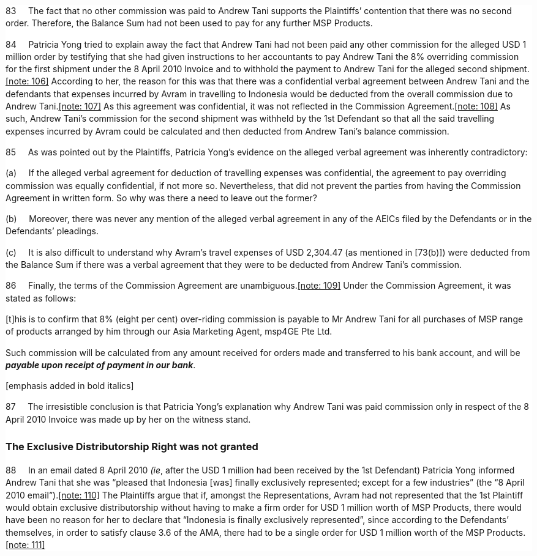 83     The fact that no other commission was paid to Andrew Tani supports the Plaintiffs’ contention that there was no second order. Therefore, the Balance Sum had not been used to pay for any further MSP Products.

84     Patricia Yong tried to explain away the fact that Andrew Tani had not been paid any other commission for the alleged USD 1 million order by testifying that she had given instructions to her accountants to pay Andrew Tani the 8% overriding commission for the first shipment under the 8 April 2010 Invoice and to withhold the payment to Andrew Tani for the alleged second shipment.[\[note: 106\]](#Ftn_106) According to her, the reason for this was that there was a confidential verbal agreement between Andrew Tani and the defendants that expenses incurred by Avram in travelling to Indonesia would be deducted from the overall commission due to Andrew Tani.[\[note: 107\]](#Ftn_107) As this agreement was confidential, it was not reflected in the Commission Agreement.[\[note: 108\]](#Ftn_108) As such, Andrew Tani’s commission for the second shipment was withheld by the 1st Defendant so that all the said travelling expenses incurred by Avram could be calculated and then deducted from Andrew Tani’s balance commission.

85     As was pointed out by the Plaintiffs, Patricia Yong’s evidence on the alleged verbal agreement was inherently contradictory:

(a)     If the alleged verbal agreement for deduction of travelling expenses was confidential, the agreement to pay overriding commission was equally confidential, if not more so. Nevertheless, that did not prevent the parties from having the Commission Agreement in written form. So why was there a need to leave out the former?

(b)     Moreover, there was never any mention of the alleged verbal agreement in any of the AEICs filed by the Defendants or in the Defendants’ pleadings.

(c)     It is also difficult to understand why Avram’s travel expenses of USD 2,304.47 (as mentioned in \[73(b)\]) were deducted from the Balance Sum if there was a verbal agreement that they were to be deducted from Andrew Tani’s commission.

86     Finally, the terms of the Commission Agreement are unambiguous.[\[note: 109\]](#Ftn_109) Under the Commission Agreement, it was stated as follows:

\[t\]his is to confirm that 8% (eight per cent) over-riding commission is payable to Mr Andrew Tani for all purchases of MSP range of products arranged by him through our Asia Marketing Agent, msp4GE Pte Ltd.

Such commission will be calculated from any amount received for orders made and transferred to his bank account, and will be **_payable upon receipt of payment in our bank_**.

\[emphasis added in bold italics\]

87     The irresistible conclusion is that Patricia Yong’s explanation why Andrew Tani was paid commission only in respect of the 8 April 2010 Invoice was made up by her on the witness stand.

### The Exclusive Distributorship Right was not granted

88     In an email dated 8 April 2010 _(ie_, after the USD 1 million had been received by the 1st Defendant) Patricia Yong informed Andrew Tani that she was “pleased that Indonesia \[was\] finally exclusively represented; except for a few industries” (the “8 April 2010 email”).[\[note: 110\]](#Ftn_110) The Plaintiffs argue that if, amongst the Representations, Avram had not represented that the 1st Plaintiff would obtain exclusive distributorship without having to make a firm order for USD 1 million worth of MSP Products, there would have been no reason for her to declare that “Indonesia is finally exclusively represented”, since according to the Defendants’ themselves, in order to satisfy clause 3.6 of the AMA, there had to be a single order for USD 1 million worth of the MSP Products. [\[note: 111\]](#Ftn_111)
